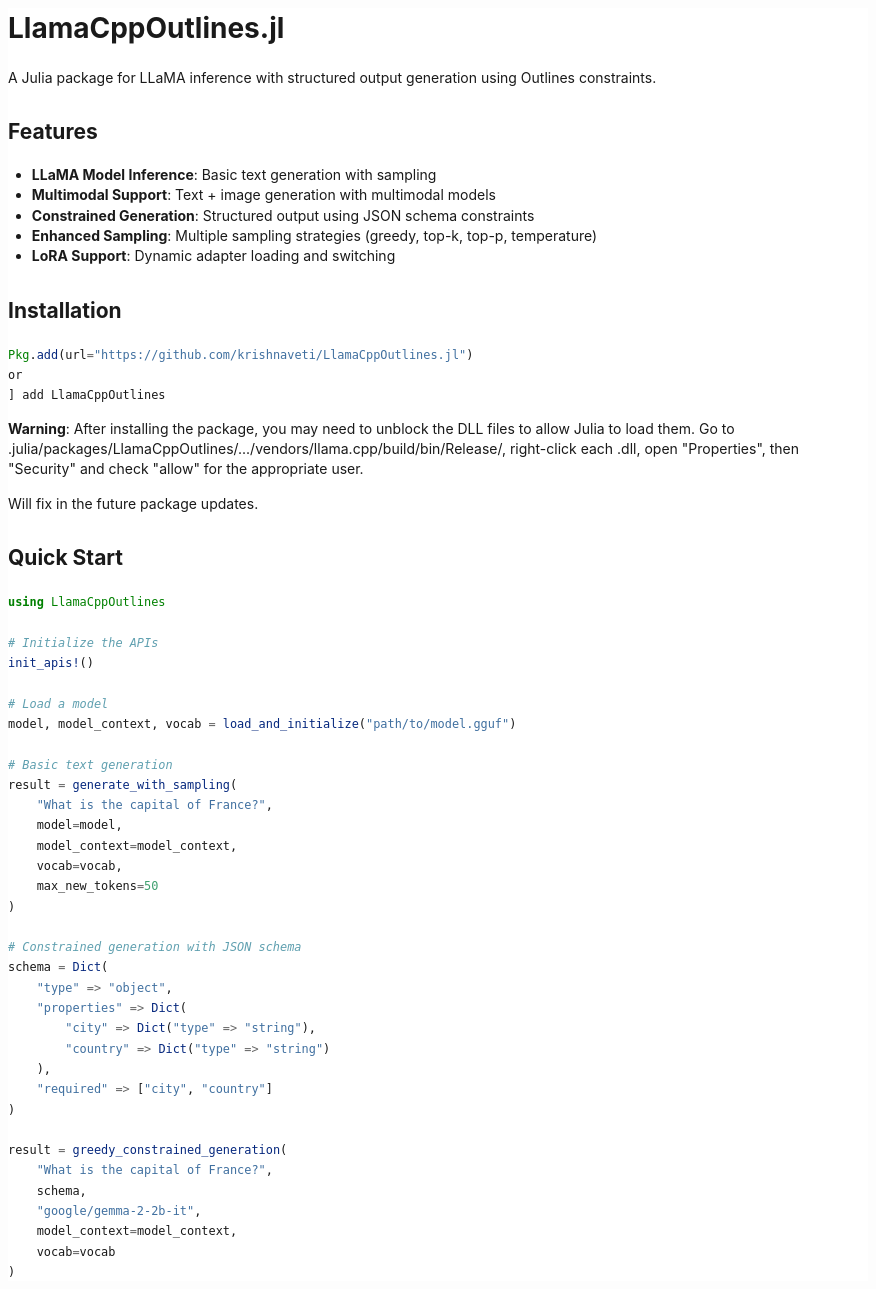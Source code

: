 # LlamaCppOutlines.jl

A Julia package for LLaMA inference with structured output generation using Outlines constraints.

## Features

- **LLaMA Model Inference**: Basic text generation with sampling
- **Multimodal Support**: Text + image generation with multimodal models
- **Constrained Generation**: Structured output using JSON schema constraints
- **Enhanced Sampling**: Multiple sampling strategies (greedy, top-k, top-p, temperature)
- **LoRA Support**: Dynamic adapter loading and switching

## Installation

```julia
Pkg.add(url="https://github.com/krishnaveti/LlamaCppOutlines.jl")
or
] add LlamaCppOutlines
```
**Warning**: After installing the package, you may need to unblock the DLL files to allow Julia to load them.
Go to .julia/packages/LlamaCppOutlines/.../vendors/llama.cpp/build/bin/Release/, right-click each .dll, open "Properties", then "Security" and check "allow" for the appropriate user.

Will fix in the future package updates. 

## Quick Start

```julia
using LlamaCppOutlines

# Initialize the APIs
init_apis!()

# Load a model
model, model_context, vocab = load_and_initialize("path/to/model.gguf")

# Basic text generation
result = generate_with_sampling(
    "What is the capital of France?",
    model=model,
    model_context=model_context,
    vocab=vocab,
    max_new_tokens=50
)

# Constrained generation with JSON schema
schema = Dict(
    "type" => "object",
    "properties" => Dict(
        "city" => Dict("type" => "string"),
        "country" => Dict("type" => "string")
    ),
    "required" => ["city", "country"]
)

result = greedy_constrained_generation(
    "What is the capital of France?",
    schema,
    "google/gemma-2-2b-it",
    model_context=model_context,
    vocab=vocab
)
```